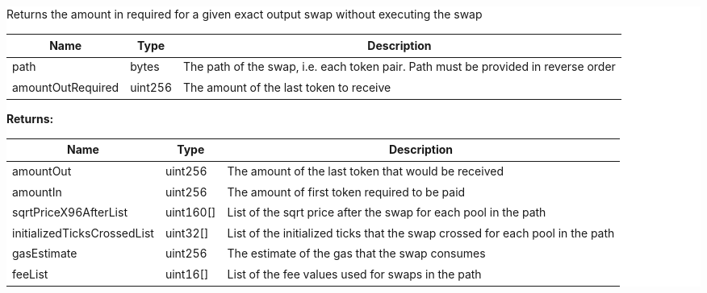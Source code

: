 Returns the amount in required for a given exact output swap without executing the swap

| Name | Type | Description |
| ---- | ---- | ----------- |
| path | bytes | The path of the swap, i.e. each token pair. Path must be provided in reverse order |
| amountOutRequired | uint256 | The amount of the last token to receive |

**Returns:**

| Name | Type | Description |
| ---- | ---- | ----------- |
| amountOut | uint256 | The amount of the last token that would be received |
| amountIn | uint256 | The amount of first token required to be paid |
| sqrtPriceX96AfterList | uint160[] | List of the sqrt price after the swap for each pool in the path |
| initializedTicksCrossedList | uint32[] | List of the initialized ticks that the swap crossed for each pool in the path |
| gasEstimate | uint256 | The estimate of the gas that the swap consumes |
| feeList | uint16[] | List of the fee values used for swaps in the path |

